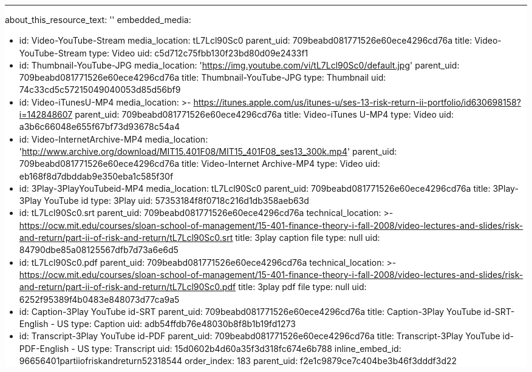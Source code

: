---
about_this_resource_text: ''
embedded_media:
  - id: Video-YouTube-Stream
    media_location: tL7Lcl90Sc0
    parent_uid: 709beabd081771526e60ece4296cd76a
    title: Video-YouTube-Stream
    type: Video
    uid: c5d712c75fbb130f23bd80d09e2433f1
  - id: Thumbnail-YouTube-JPG
    media_location: 'https://img.youtube.com/vi/tL7Lcl90Sc0/default.jpg'
    parent_uid: 709beabd081771526e60ece4296cd76a
    title: Thumbnail-YouTube-JPG
    type: Thumbnail
    uid: 74c33cd5c57215049040053d85d56bf9
  - id: Video-iTunesU-MP4
    media_location: >-
      https://itunes.apple.com/us/itunes-u/ses-13-risk-return-ii-portfolio/id630698158?i=142848607
    parent_uid: 709beabd081771526e60ece4296cd76a
    title: Video-iTunes U-MP4
    type: Video
    uid: a3b6c66048e655f67bf73d93678c54a4
  - id: Video-InternetArchive-MP4
    media_location: 'http://www.archive.org/download/MIT15.401F08/MIT15_401F08_ses13_300k.mp4'
    parent_uid: 709beabd081771526e60ece4296cd76a
    title: Video-Internet Archive-MP4
    type: Video
    uid: eb168f8d7dbddab9e350eba1c585f30f
  - id: 3Play-3PlayYouTubeid-MP4
    media_location: tL7Lcl90Sc0
    parent_uid: 709beabd081771526e60ece4296cd76a
    title: 3Play-3Play YouTube id
    type: 3Play
    uid: 57353184f8f0718c216d1db358aeb63d
  - id: tL7Lcl90Sc0.srt
    parent_uid: 709beabd081771526e60ece4296cd76a
    technical_location: >-
      https://ocw.mit.edu/courses/sloan-school-of-management/15-401-finance-theory-i-fall-2008/video-lectures-and-slides/risk-and-return/part-ii-of-risk-and-return/tL7Lcl90Sc0.srt
    title: 3play caption file
    type: null
    uid: 84790dbe85a08125567dfb7d73a6e6d5
  - id: tL7Lcl90Sc0.pdf
    parent_uid: 709beabd081771526e60ece4296cd76a
    technical_location: >-
      https://ocw.mit.edu/courses/sloan-school-of-management/15-401-finance-theory-i-fall-2008/video-lectures-and-slides/risk-and-return/part-ii-of-risk-and-return/tL7Lcl90Sc0.pdf
    title: 3play pdf file
    type: null
    uid: 6252f95389f4b0483e848073d77ca9a5
  - id: Caption-3Play YouTube id-SRT
    parent_uid: 709beabd081771526e60ece4296cd76a
    title: Caption-3Play YouTube id-SRT-English - US
    type: Caption
    uid: adb54ffdb76e48030b8f8b1b19fd1273
  - id: Transcript-3Play YouTube id-PDF
    parent_uid: 709beabd081771526e60ece4296cd76a
    title: Transcript-3Play YouTube id-PDF-English - US
    type: Transcript
    uid: 15d0602b4d60a35f3d318fc674e6b788
inline_embed_id: 96656401partiiofriskandreturn52318544
order_index: 183
parent_uid: f2e1c9879ce7c404be3b46f3dddf3d22